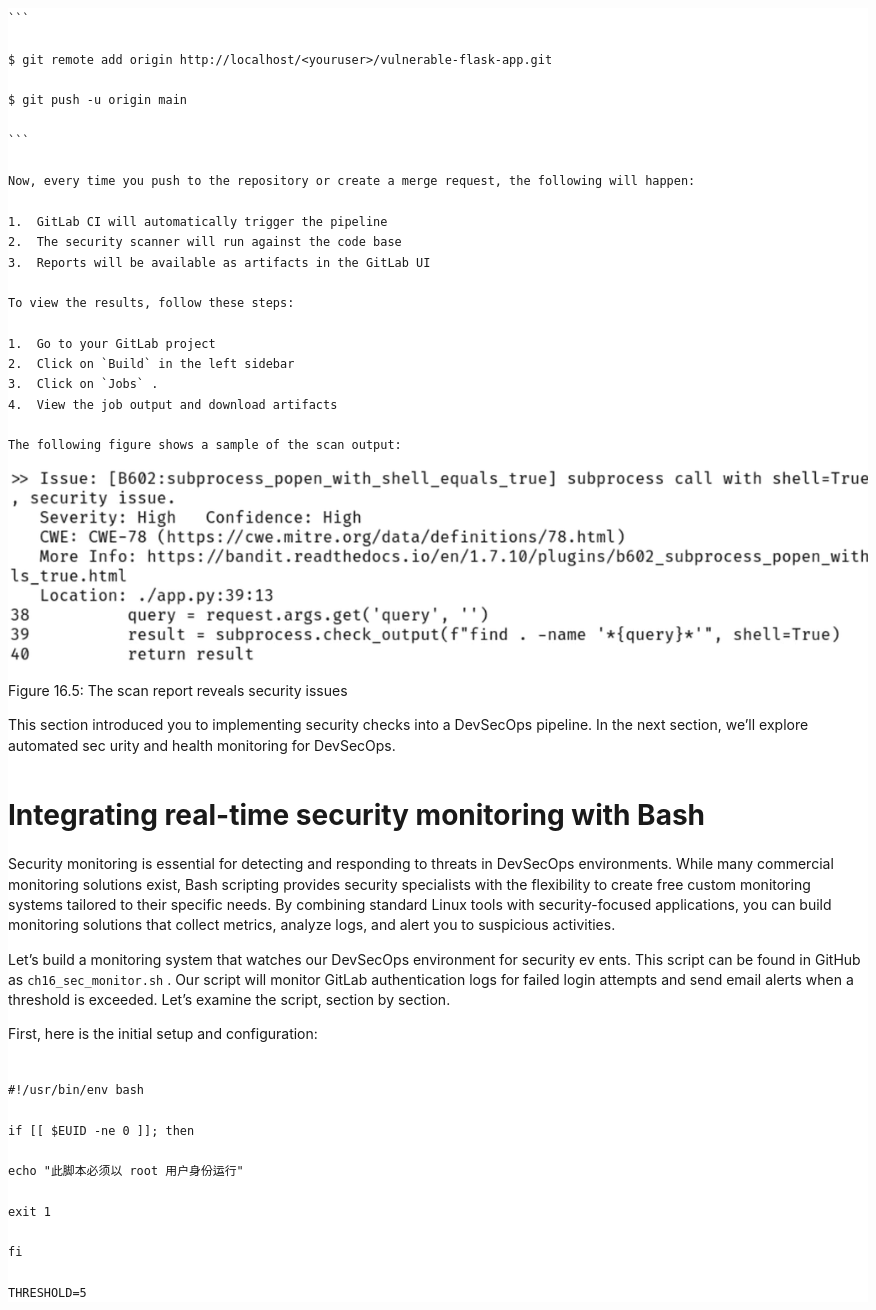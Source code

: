     ```

    $ git remote add origin http://localhost/<youruser>/vulnerable-flask-app.git

    $ git push -u origin main

    ```

    Now, every time you push to the repository or create a merge request, the following will happen:

    1.  GitLab CI will automatically trigger the pipeline
    2.  The security scanner will run against the code base
    3.  Reports will be available as artifacts in the GitLab UI

    To view the results, follow these steps:

    1.  Go to your GitLab project
    2.  Click on `Build` in the left sidebar
    3.  Click on `Jobs` .
    4.  View the job output and download artifacts

    The following figure shows a sample of the scan output:

![Figure 16.5: The scan report reveals security issues](img/B22229_16_05.jpg) 

Figure 16.5: The scan report reveals security issues

This section introduced you to implementing security checks into a DevSecOps pipeline. In the next section, we’ll explore automated sec urity and health monitoring for DevSecOps.

# Integrating real-time security monitoring with Bash

Security monitoring is essential for detecting and responding to threats in DevSecOps environments. While many commercial monitoring solutions exist, Bash scripting provides security specialists with the flexibility to create free custom monitoring systems tailored to their specific needs. By combining standard Linux tools with security-focused applications, you can build monitoring solutions that collect metrics, analyze logs, and alert you to suspicious activities.

Let’s build a monitoring system that watches our DevSecOps environment for security ev ents. This script can be found in GitHub as `ch16_sec_monitor.sh` . Our script will monitor GitLab authentication logs for failed login attempts and send email alerts when a threshold is exceeded. Let’s examine the script, section by section.

First, here is the initial setup and configuration:

```

#!/usr/bin/env bash

if [[ $EUID -ne 0 ]]; then

echo "此脚本必须以 root 用户身份运行"

exit 1

fi

THRESHOLD=5

```